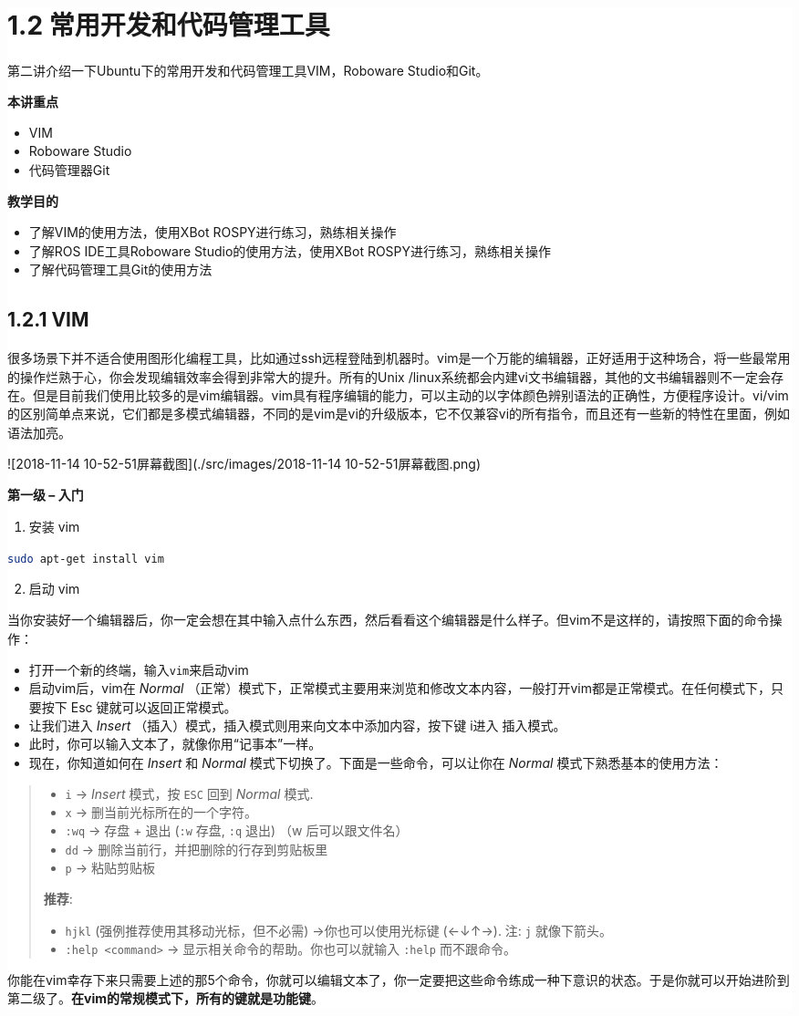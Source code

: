 
# 1.2 常用开发和代码管理工具

第二讲介绍一下Ubuntu下的常用开发和代码管理工具VIM，Roboware Studio和Git。

**本讲重点**

- VIM
- Roboware Studio
- 代码管理器Git

**教学目的**

- 了解VIM的使用方法，使用XBot ROSPY进行练习，熟练相关操作
- 了解ROS IDE工具Roboware Studio的使用方法，使用XBot ROSPY进行练习，熟练相关操作
- 了解代码管理工具Git的使用方法

## 1.2.1 VIM

很多场景下并不适合使用图形化编程工具，比如通过ssh远程登陆到机器时。vim是一个万能的编辑器，正好适用于这种场合，将一些最常用的操作烂熟于心，你会发现编辑效率会得到非常大的提升。所有的Unix /linux系统都会内建vi文书编辑器，其他的文书编辑器则不一定会存在。但是目前我们使用比较多的是vim编辑器。vim具有程序编辑的能力，可以主动的以字体颜色辨别语法的正确性，方便程序设计。vi/vim的区别简单点来说，它们都是多模式编辑器，不同的是vim是vi的升级版本，它不仅兼容vi的所有指令，而且还有一些新的特性在里面，例如语法加亮。

![2018-11-14 10-52-51屏幕截图](./src/images/2018-11-14 10-52-51屏幕截图.png)

**第一级 – 入门**

1. 安装 vim

```bash
sudo apt-get install vim
```

2. 启动 vim

当你安装好一个编辑器后，你一定会想在其中输入点什么东西，然后看看这个编辑器是什么样子。但vim不是这样的，请按照下面的命令操作：

- 打开一个新的终端，输入`vim`来启动vim
- 启动vim后，vim在 *Normal* （正常）模式下，正常模式主要用来浏览和修改文本内容，一般打开vim都是正常模式。在任何模式下，只要按下 Esc 键就可以返回正常模式。
- 让我们进入 *Insert* （插入）模式，插入模式则用来向文本中添加内容，按下键 i进入 插入模式。
- 此时，你可以输入文本了，就像你用“记事本”一样。
- 现在，你知道如何在 *Insert* 和 *Normal* 模式下切换了。下面是一些命令，可以让你在 *Normal* 模式下熟悉基本的使用方法：

> - `i` → *Insert* 模式，按 `ESC` 回到 *Normal* 模式.
> - `x` → 删当前光标所在的一个字符。
> - `:wq` → 存盘 + 退出 (`:w` 存盘, `:q` 退出)   （w 后可以跟文件名）
> - `dd` → 删除当前行，并把删除的行存到剪贴板里
> - `p` → 粘贴剪贴板
>
> **推荐**:
>
> - `hjkl` (强例推荐使用其移动光标，但不必需) →你也可以使用光标键 (←↓↑→). 注: `j` 就像下箭头。
> - `:help <command>` → 显示相关命令的帮助。你也可以就输入 `:help` 而不跟命令。

你能在vim幸存下来只需要上述的那5个命令，你就可以编辑文本了，你一定要把这些命令练成一种下意识的状态。于是你就可以开始进阶到第二级了。**在vim的常规模式下，所有的键就是功能键**。

